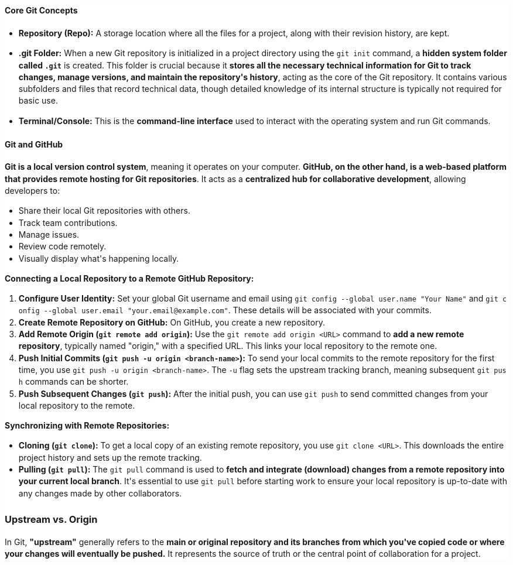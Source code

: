 #### Core Git Concepts

- **Repository (Repo):** A storage location where all the files for a project, along with their revision history, are kept.

- **.git Folder:** When a new Git repository is initialized in a project directory using the `git init` command, a **hidden system folder called `.git`** is created. This folder is crucial because it **stores all the necessary technical information for Git to track changes, manage versions, and maintain the repository's history**, acting as the core of the Git repository. It contains various subfolders and files that record technical data, though detailed knowledge of its internal structure is typically not required for basic use.
- **Terminal/Console:** This is the **command-line interface** used to interact with the operating system and run Git commands.

#### Git and GitHub

**Git is a local version control system**, meaning it operates on your computer. **GitHub, on the other hand, is a web-based platform that provides remote hosting for Git repositories**. It acts as a **centralized hub for collaborative development**, allowing developers to:

- Share their local Git repositories with others.
- Track team contributions.
- Manage issues.
- Review code remotely.
- Visually display what's happening locally.

**Connecting a Local Repository to a Remote GitHub Repository:**

1. **Configure User Identity:** Set your global Git username and email using `git config --global user.name "Your Name"` and `git config --global user.email "your.email@example.com"`. These details will be associated with your commits.
2. **Create Remote Repository on GitHub:** On GitHub, you create a new repository.
3. **Add Remote Origin (`git remote add origin`):** Use the `git remote add origin <URL>` command to **add a new remote repository**, typically named "origin," with a specified URL. This links your local repository to the remote one.
4. **Push Initial Commits (`git push -u origin <branch-name>`):** To send your local commits to the remote repository for the first time, you use `git push -u origin <branch-name>`. The `-u` flag sets the upstream tracking branch, meaning subsequent `git push` commands can be shorter.
5. **Push Subsequent Changes (`git push`):** After the initial push, you can use `git push` to send committed changes from your local repository to the remote.

**Synchronizing with Remote Repositories:**

- **Cloning (`git clone`):** To get a local copy of an existing remote repository, you use `git clone <URL>`. This downloads the entire project history and sets up the remote tracking.
- **Pulling (`git pull`):** The `git pull` command is used to **fetch and integrate (download) changes from a remote repository into your current local branch**. It's essential to use `git pull` before starting work to ensure your local repository is up-to-date with any changes made by other collaborators.

### Upstream vs. Origin

In Git, **"upstream"** generally refers to the **main or original repository and its branches from which you've copied code or where your changes will eventually be pushed.** It represents the source of truth or the central point of collaboration for a project.
